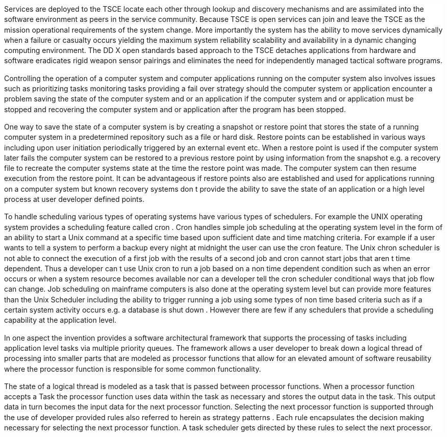 Services are deployed to the TSCE locate each other through lookup and discovery mechanisms and are assimilated into the software environment as peers in the service community. Because TSCE is open services can join and leave the TSCE as the mission operational requirements of the system change. More importantly the system has the ability to move services dynamically when a failure or casualty occurs yielding the maximum system reliability scalability and availability in a dynamic changing computing environment. The DD X open standards based approach to the TSCE detaches applications from hardware and software eradicates rigid weapon sensor pairings and eliminates the need for independently managed tactical software programs.

Controlling the operation of a computer system and computer applications running on the computer system also involves issues such as prioritizing tasks monitoring tasks providing a fail over strategy should the computer system or application encounter a problem saving the state of the computer system and or an application if the computer system and or application must be stopped and recovering the computer system and or application after the program has been stopped.

One way to save the state of a computer system is by creating a snapshot or restore point that stores the state of a running computer system in a predetermined repository such as a file or hard disk. Restore points can be established in various ways including upon user initiation periodically triggered by an external event etc. When a restore point is used if the computer system later fails the computer system can be restored to a previous restore point by using information from the snapshot e.g. a recovery file to recreate the computer systems state at the time the restore point was made. The computer system can then resume execution from the restore point. It can be advantageous if restore points also are established and used for applications running on a computer system but known recovery systems don t provide the ability to save the state of an application or a high level process at user developer defined points.

To handle scheduling various types of operating systems have various types of schedulers. For example the UNIX operating system provides a scheduling feature called cron . Cron handles simple job scheduling at the operating system level in the form of an ability to start a Unix command at a specific time based upon sufficient date and time matching criteria. For example if a user wants to tell a system to perform a backup every night at midnight the user can use the cron feature. The Unix chron scheduler is not able to connect the execution of a first job with the results of a second job and cron cannot start jobs that aren t time dependent. Thus a developer can t use Unix cron to run a job based on a non time dependent condition such as when an error occurs or when a system resource becomes available nor can a developer tell the cron scheduler conditional ways that job flow can change. Job scheduling on mainframe computers is also done at the operating system level but can provide more features than the Unix Scheduler including the ability to trigger running a job using some types of non time based criteria such as if a certain system activity occurs e.g. a database is shut down . However there are few if any schedulers that provide a scheduling capability at the application level.

In one aspect the invention provides a software architectural framework that supports the processing of tasks including application level tasks via multiple priority queues. The framework allows a user developer to break down a logical thread of processing into smaller parts that are modeled as processor functions that allow for an elevated amount of software reusability where the processor function is responsible for some common functionality.

The state of a logical thread is modeled as a task that is passed between processor functions. When a processor function accepts a Task the processor function uses data within the task as necessary and stores the output data in the task. This output data in turn becomes the input data for the next processor function. Selecting the next processor function is supported through the use of developer provided rules also referred to herein as strategy patterns . Each rule encapsulates the decision making necessary for selecting the next processor function. A task scheduler gets directed by these rules to select the next processor.
